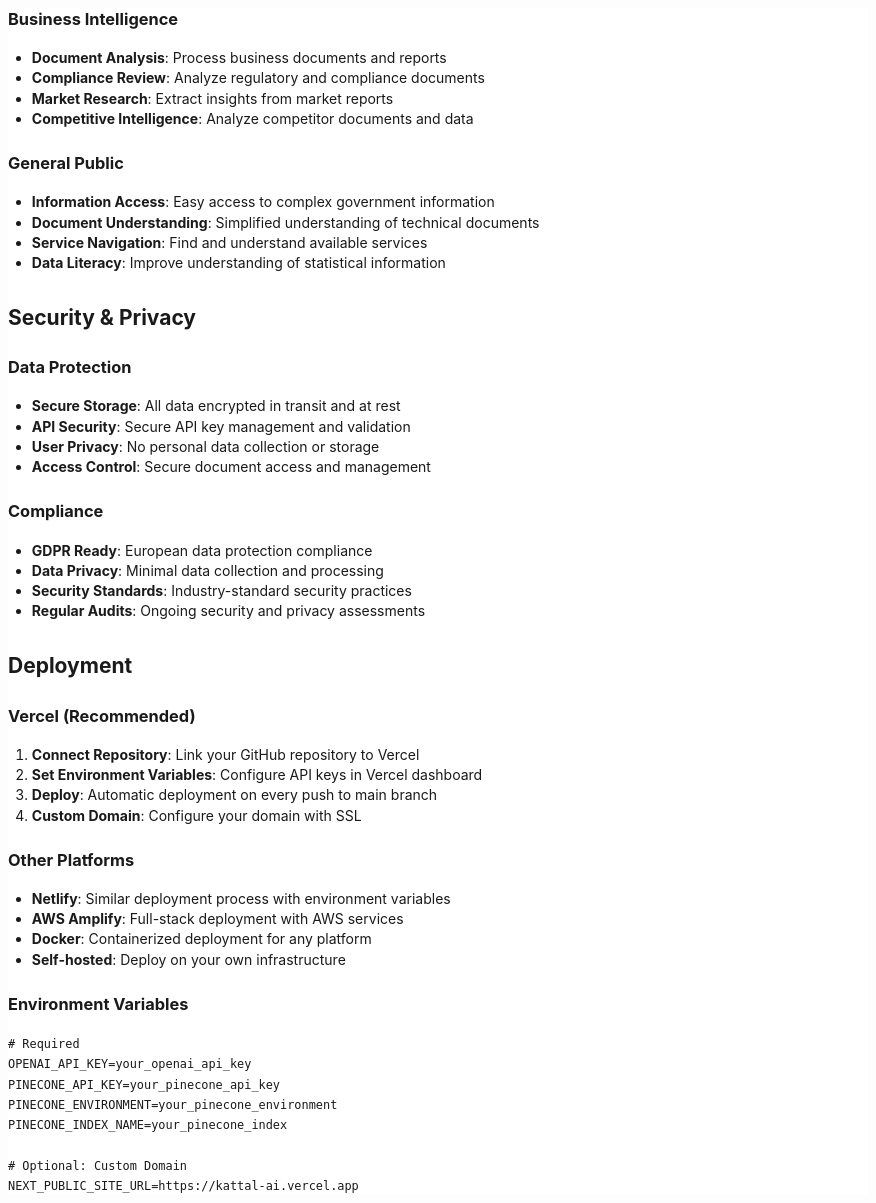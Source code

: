 ### Business Intelligence
- **Document Analysis**: Process business documents and reports
- **Compliance Review**: Analyze regulatory and compliance documents
- **Market Research**: Extract insights from market reports
- **Competitive Intelligence**: Analyze competitor documents and data

### General Public
- **Information Access**: Easy access to complex government information
- **Document Understanding**: Simplified understanding of technical documents
- **Service Navigation**: Find and understand available services
- **Data Literacy**: Improve understanding of statistical information

## Security & Privacy

### Data Protection
- **Secure Storage**: All data encrypted in transit and at rest
- **API Security**: Secure API key management and validation
- **User Privacy**: No personal data collection or storage
- **Access Control**: Secure document access and management

### Compliance
- **GDPR Ready**: European data protection compliance
- **Data Privacy**: Minimal data collection and processing
- **Security Standards**: Industry-standard security practices
- **Regular Audits**: Ongoing security and privacy assessments

## Deployment

### Vercel (Recommended)
1. **Connect Repository**: Link your GitHub repository to Vercel
2. **Set Environment Variables**: Configure API keys in Vercel dashboard
3. **Deploy**: Automatic deployment on every push to main branch
4. **Custom Domain**: Configure your domain with SSL

### Other Platforms
- **Netlify**: Similar deployment process with environment variables
- **AWS Amplify**: Full-stack deployment with AWS services
- **Docker**: Containerized deployment for any platform
- **Self-hosted**: Deploy on your own infrastructure

### Environment Variables
```env
# Required
OPENAI_API_KEY=your_openai_api_key
PINECONE_API_KEY=your_pinecone_api_key
PINECONE_ENVIRONMENT=your_pinecone_environment
PINECONE_INDEX_NAME=your_pinecone_index

# Optional: Custom Domain
NEXT_PUBLIC_SITE_URL=https://kattal-ai.vercel.app
```
